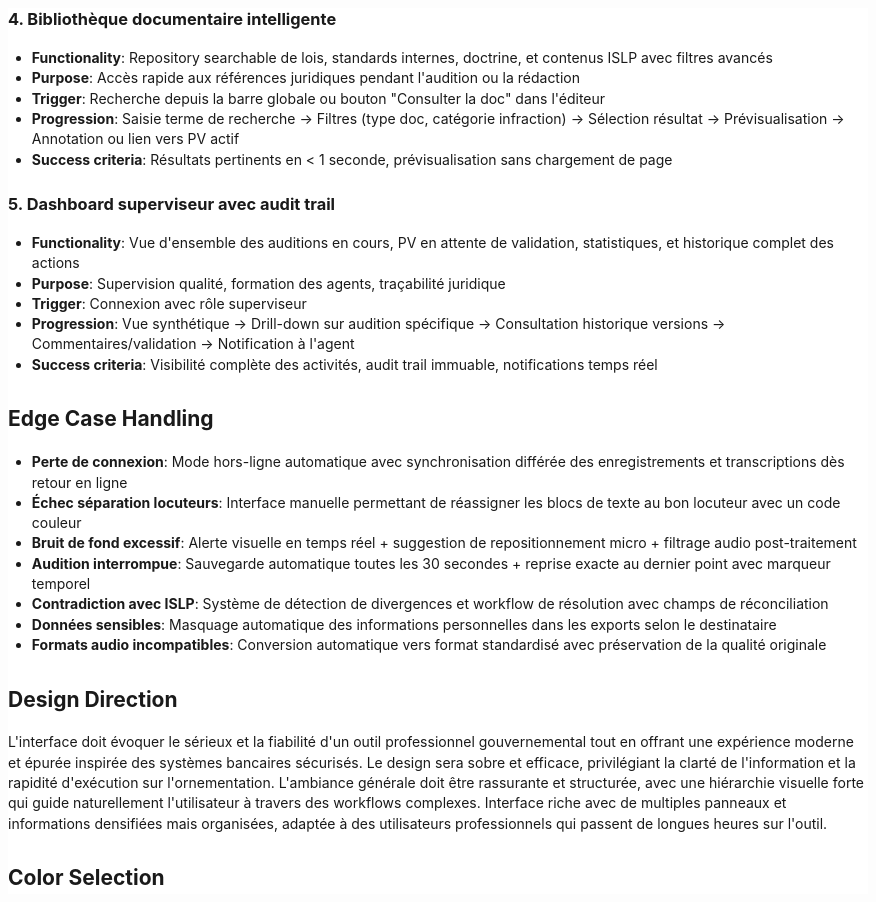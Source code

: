 ### 4. Bibliothèque documentaire intelligente
- **Functionality**: Repository searchable de lois, standards internes, doctrine, et contenus ISLP avec filtres avancés
- **Purpose**: Accès rapide aux références juridiques pendant l'audition ou la rédaction
- **Trigger**: Recherche depuis la barre globale ou bouton "Consulter la doc" dans l'éditeur
- **Progression**: Saisie terme de recherche → Filtres (type doc, catégorie infraction) → Sélection résultat → Prévisualisation → Annotation ou lien vers PV actif
- **Success criteria**: Résultats pertinents en < 1 seconde, prévisualisation sans chargement de page

### 5. Dashboard superviseur avec audit trail
- **Functionality**: Vue d'ensemble des auditions en cours, PV en attente de validation, statistiques, et historique complet des actions
- **Purpose**: Supervision qualité, formation des agents, traçabilité juridique
- **Trigger**: Connexion avec rôle superviseur
- **Progression**: Vue synthétique → Drill-down sur audition spécifique → Consultation historique versions → Commentaires/validation → Notification à l'agent
- **Success criteria**: Visibilité complète des activités, audit trail immuable, notifications temps réel

## Edge Case Handling

- **Perte de connexion**: Mode hors-ligne automatique avec synchronisation différée des enregistrements et transcriptions dès retour en ligne
- **Échec séparation locuteurs**: Interface manuelle permettant de réassigner les blocs de texte au bon locuteur avec un code couleur
- **Bruit de fond excessif**: Alerte visuelle en temps réel + suggestion de repositionnement micro + filtrage audio post-traitement
- **Audition interrompue**: Sauvegarde automatique toutes les 30 secondes + reprise exacte au dernier point avec marqueur temporel
- **Contradiction avec ISLP**: Système de détection de divergences et workflow de résolution avec champs de réconciliation
- **Données sensibles**: Masquage automatique des informations personnelles dans les exports selon le destinataire
- **Formats audio incompatibles**: Conversion automatique vers format standardisé avec préservation de la qualité originale

## Design Direction

L'interface doit évoquer le sérieux et la fiabilité d'un outil professionnel gouvernemental tout en offrant une expérience moderne et épurée inspirée des systèmes bancaires sécurisés. Le design sera sobre et efficace, privilégiant la clarté de l'information et la rapidité d'exécution sur l'ornementation. L'ambiance générale doit être rassurante et structurée, avec une hiérarchie visuelle forte qui guide naturellement l'utilisateur à travers des workflows complexes. Interface riche avec de multiples panneaux et informations densifiées mais organisées, adaptée à des utilisateurs professionnels qui passent de longues heures sur l'outil.

## Color Selection
